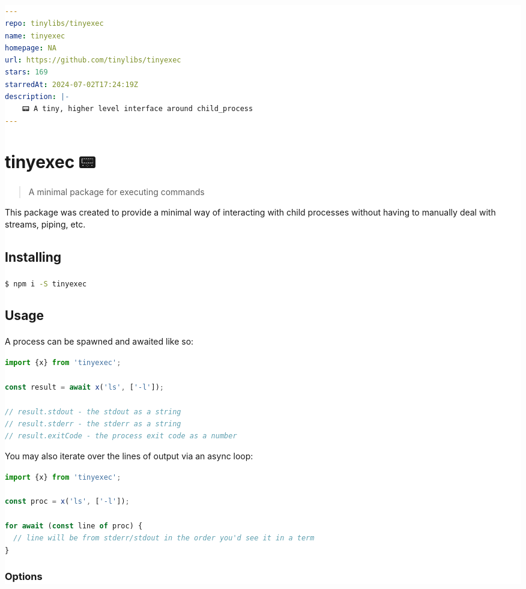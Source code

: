 ```yaml
---
repo: tinylibs/tinyexec
name: tinyexec
homepage: NA
url: https://github.com/tinylibs/tinyexec
stars: 169
starredAt: 2024-07-02T17:24:19Z
description: |-
    📟 A tiny, higher level interface around child_process
---
```


# tinyexec 📟

> A minimal package for executing commands

This package was created to provide a minimal way of interacting with child
processes without having to manually deal with streams, piping, etc.

## Installing

```sh
$ npm i -S tinyexec
```

## Usage

A process can be spawned and awaited like so:

```ts
import {x} from 'tinyexec';

const result = await x('ls', ['-l']);

// result.stdout - the stdout as a string
// result.stderr - the stderr as a string
// result.exitCode - the process exit code as a number
```

You may also iterate over the lines of output via an async loop:

```ts
import {x} from 'tinyexec';

const proc = x('ls', ['-l']);

for await (const line of proc) {
  // line will be from stderr/stdout in the order you'd see it in a term
}
```

### Options
